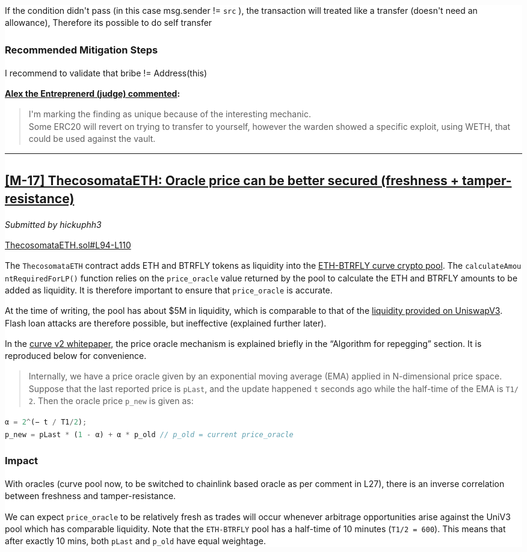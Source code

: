 If the condition didn't pass (in this case msg.sender != `src` ), the transaction will treated like a transfer (doesn't need an allowance), Therefore its possible to do self transfer

### Recommended Mitigation Steps

I recommend to validate that bribe != Address(this)

**[Alex the Entreprenerd (judge) commented](https://github.com/code-423n4/2022-02-redacted-cartel-findings/issues/95#issuecomment-1059993804):**
 > I'm marking the finding as unique because of the interesting mechanic.<br>
> Some ERC20 will revert on trying to transfer to yourself, however the warden showed a specific exploit, using WETH, that could be used against the vault.



***

## [[M-17] ThecosomataETH: Oracle price can be better secured (freshness + tamper-resistance)](https://github.com/code-423n4/2022-02-redacted-cartel-findings/issues/49)
_Submitted by hickuphh3_

[ThecosomataETH.sol#L94-L110](https://github.com/code-423n4/2022-02-redacted-cartel/blob/main/contracts/ThecosomataETH.sol#L94-L110)<br>

The `ThecosomataETH` contract adds ETH and BTRFLY tokens as liquidity into the [ETH-BTRFLY curve crypto pool](https://etherscan.io/address/0xf43b15ab692fde1f9c24a9fce700adcc809d5391). The `calculateAmountRequiredForLP()` function relies on the `price_oracle` value returned by the pool to calculate the ETH and BTRFLY amounts to be added as liquidity. It is therefore important to ensure that `price_oracle` is accurate.

At the time of writing, the pool has about \$5M in liquidity, which is comparable to that of the [liquidity provided on UniswapV3](https://info.uniswap.org/#/pools/0xdf9ab3c649005ebfdf682d2302ca1f673e0d37a2). Flash loan attacks are therefore possible, but ineffective (explained further later).

In the [curve v2 whitepaper](https://curve.fi/files/crypto-pools-paper.pdf), the price oracle mechanism is explained briefly in the “Algorithm for repegging” section. It is reproduced below for convenience.

> Internally, we have a price oracle given by an exponential moving average (EMA) applied in N-dimensional price space. Suppose that the last reported price is `pLast`, and the update happened `t` seconds ago while the half-time of the EMA is `T1/2`. Then the oracle price `p_new` is given as:

```jsx
α = 2^(− t / T1/2);
p_new = pLast * (1 - α) + α * p_old // p_old = current price_oracle
```

### Impact

With oracles (curve pool now, to be switched to chainlink based oracle as per comment in L27), there is an inverse correlation between freshness and tamper-resistance.

We can expect `price_oracle` to be relatively fresh as trades will occur whenever arbitrage opportunities arise against the UniV3 pool which has comparable liquidity. Note that the `ETH-BTRFLY` pool has a half-time of 10 minutes (`T1/2 = 600`). This means that after exactly 10 mins, both `pLast` and `p_old` have equal weightage.
